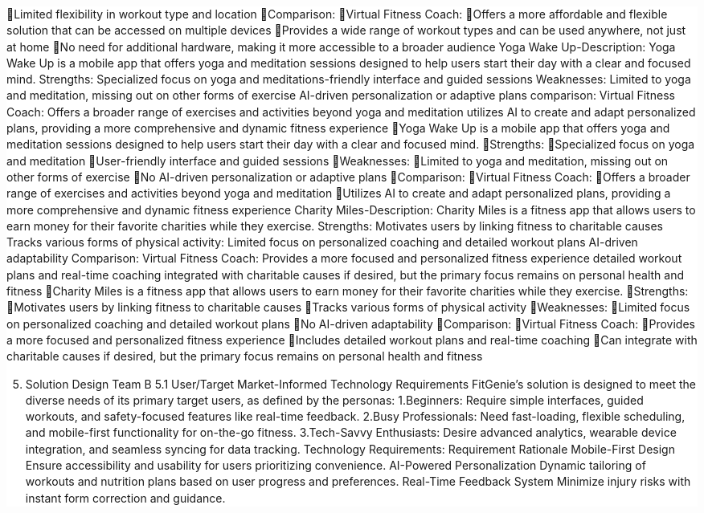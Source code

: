 Limited flexibility in workout type and location
Comparison: 
Virtual Fitness Coach: 
Offers a more affordable and flexible solution that can be accessed on multiple devices
Provides a wide range of workout types and can be used anywhere, not just at home
No need for additional hardware, making it more accessible to a broader audience
Yoga Wake Up-Description: Yoga Wake Up is a mobile app that offers yoga and meditation sessions designed to help users start their day with a clear and focused mind. Strengths: Specialized focus on yoga and meditations-friendly interface and guided sessions Weaknesses: Limited to yoga and meditation, missing out on other forms of exercise AI-driven personalization or adaptive plans comparison: Virtual Fitness Coach: Offers a broader range of exercises and activities beyond yoga and meditation utilizes AI to create and adapt personalized plans, providing a more comprehensive and dynamic fitness experience
Yoga Wake Up is a mobile app that offers yoga and meditation sessions designed to help users start their day with a clear and focused mind.
Strengths: 
Specialized focus on yoga and meditation
User-friendly interface and guided sessions
Weaknesses: 
Limited to yoga and meditation, missing out on other forms of exercise
No AI-driven personalization or adaptive plans
Comparison: 
Virtual Fitness Coach: 
Offers a broader range of exercises and activities beyond yoga and meditation
Utilizes AI to create and adapt personalized plans, providing a more comprehensive and dynamic fitness experience
Charity Miles-Description: Charity Miles is a fitness app that allows users to earn money for their favorite charities while they exercise. Strengths: Motivates users by linking fitness to charitable causes Tracks various forms of physical activity: Limited focus on personalized coaching and detailed workout plans AI-driven adaptability Comparison: Virtual Fitness Coach: Provides a more focused and personalized fitness experience detailed workout plans and real-time coaching integrated with charitable causes if desired, but the primary focus remains on personal health and fitness
Charity Miles is a fitness app that allows users to earn money for their favorite charities while they exercise.
Strengths: 
Motivates users by linking fitness to charitable causes
Tracks various forms of physical activity
Weaknesses: 
Limited focus on personalized coaching and detailed workout plans
No AI-driven adaptability
Comparison: 
Virtual Fitness Coach: 
Provides a more focused and personalized fitness experience
Includes detailed workout plans and real-time coaching
Can integrate with charitable causes if desired, but the primary focus remains on personal health and fitness

5. Solution Design
Team B
5.1 User/Target Market-Informed Technology Requirements
FitGenie’s solution is designed to meet the diverse needs of its primary target users, as defined by the personas:
1.Beginners: Require simple interfaces, guided workouts, and safety-focused features like real-time feedback.
2.Busy Professionals: Need fast-loading, flexible scheduling, and mobile-first functionality for on-the-go fitness.
3.Tech-Savvy Enthusiasts: Desire advanced analytics, wearable device integration, and seamless syncing for data tracking.
Technology Requirements:
Requirement	Rationale
Mobile-First Design	Ensure accessibility and usability for users prioritizing convenience.
AI-Powered Personalization	Dynamic tailoring of workouts and nutrition plans based on user progress and preferences.
Real-Time Feedback System	Minimize injury risks with instant form correction and guidance.